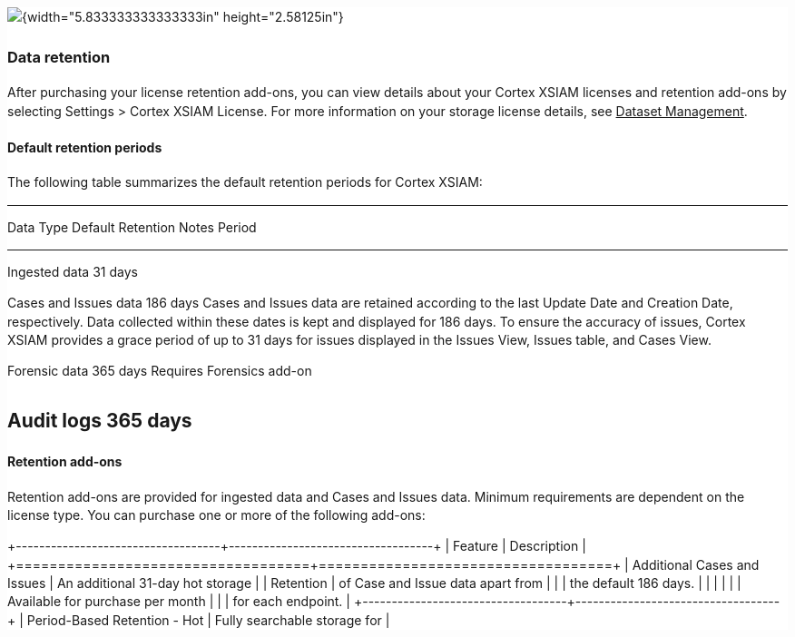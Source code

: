 ![](media/rId146.png){width="5.833333333333333in" height="2.58125in"}

### Data retention

After purchasing your license retention add-ons, you can view details
about your Cortex XSIAM licenses and retention add-ons by selecting
Settings \> Cortex XSIAM License. For more information on your storage
license details, see [Dataset
Management](#UUIDe19ed53acc57ed1025610f1271f0a46d).

#### Default retention periods

The following table summarizes the default retention periods for Cortex
XSIAM:

  -----------------------------------------------------------------------
  Data Type               Default Retention       Notes
                          Period                  
  ----------------------- ----------------------- -----------------------
  Ingested data           31 days                 

  Cases and Issues data   186 days                Cases and Issues data
                                                  are retained according
                                                  to the last Update Date
                                                  and Creation Date,
                                                  respectively. Data
                                                  collected within these
                                                  dates is kept and
                                                  displayed for 186 days.
                                                  To ensure the accuracy
                                                  of issues, Cortex XSIAM
                                                  provides a grace period
                                                  of up to 31 days for
                                                  issues displayed in the
                                                  Issues View, Issues
                                                  table, and Cases View.

  Forensic data           365 days                Requires Forensics
                                                  add-on

  Audit logs              365 days                
  -----------------------------------------------------------------------

#### Retention add-ons

Retention add-ons are provided for ingested data and Cases and Issues
data. Minimum requirements are dependent on the license type. You can
purchase one or more of the following add-ons:

+-----------------------------------+-----------------------------------+
| Feature                           | Description                       |
+===================================+===================================+
| Additional Cases and Issues       | An additional 31-day hot storage  |
| Retention                         | of Case and Issue data apart from |
|                                   | the default 186 days.             |
|                                   |                                   |
|                                   | Available for purchase per month  |
|                                   | for each endpoint.                |
+-----------------------------------+-----------------------------------+
| Period-Based Retention - Hot      | Fully searchable storage for      |